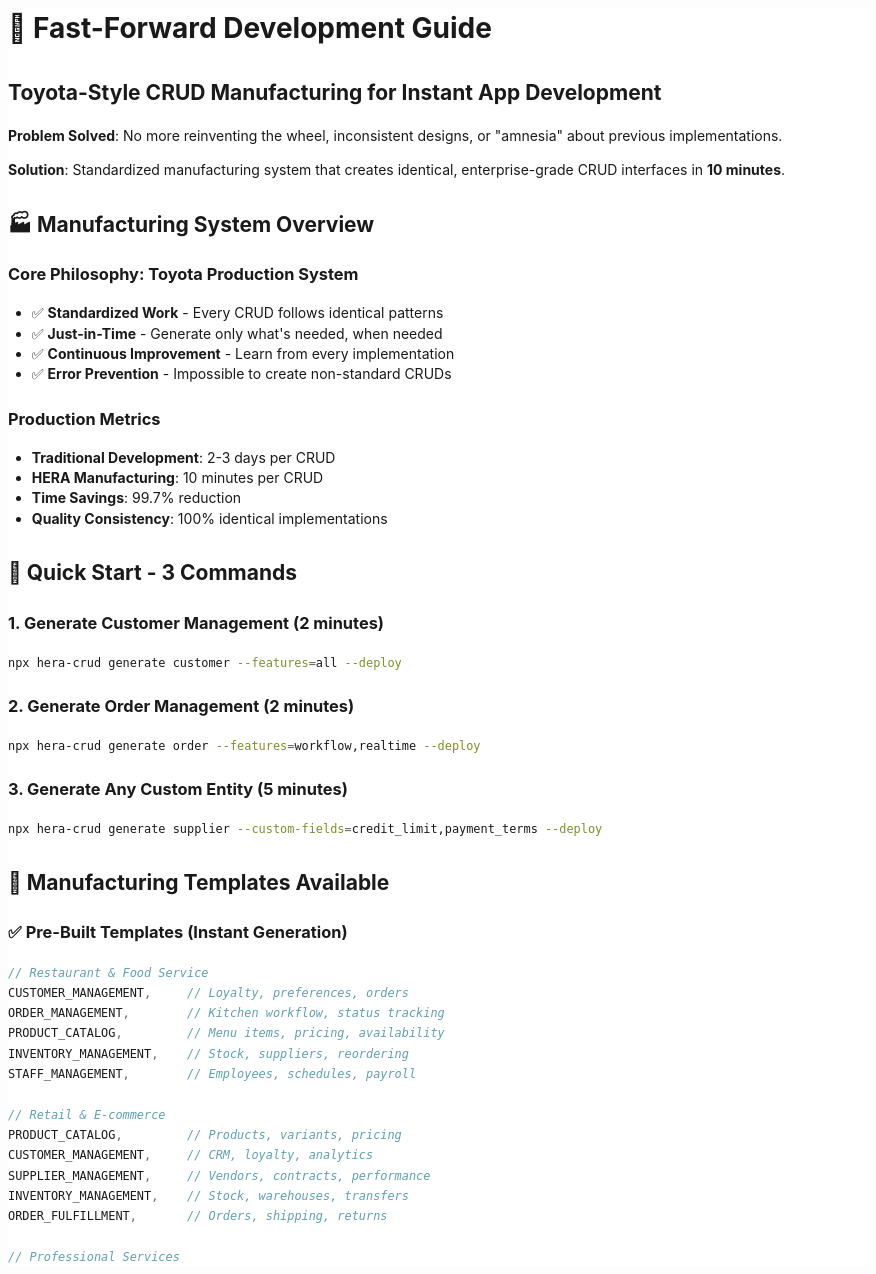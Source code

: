 # 🚀 Fast-Forward Development Guide
## Toyota-Style CRUD Manufacturing for Instant App Development

**Problem Solved**: No more reinventing the wheel, inconsistent designs, or "amnesia" about previous implementations.

**Solution**: Standardized manufacturing system that creates identical, enterprise-grade CRUD interfaces in **10 minutes**.

## 🏭 **Manufacturing System Overview**

### **Core Philosophy: Toyota Production System**
- ✅ **Standardized Work** - Every CRUD follows identical patterns
- ✅ **Just-in-Time** - Generate only what's needed, when needed
- ✅ **Continuous Improvement** - Learn from every implementation
- ✅ **Error Prevention** - Impossible to create non-standard CRUDs

### **Production Metrics**
- **Traditional Development**: 2-3 days per CRUD
- **HERA Manufacturing**: 10 minutes per CRUD
- **Time Savings**: 99.7% reduction
- **Quality Consistency**: 100% identical implementations

## 🎯 **Quick Start - 3 Commands**

### **1. Generate Customer Management (2 minutes)**
```bash
npx hera-crud generate customer --features=all --deploy
```

### **2. Generate Order Management (2 minutes)**
```bash
npx hera-crud generate order --features=workflow,realtime --deploy
```

### **3. Generate Any Custom Entity (5 minutes)**
```bash
npx hera-crud generate supplier --custom-fields=credit_limit,payment_terms --deploy
```

## 🔧 **Manufacturing Templates Available**

### **✅ Pre-Built Templates (Instant Generation)**
```typescript
// Restaurant & Food Service
CUSTOMER_MANAGEMENT,     // Loyalty, preferences, orders
ORDER_MANAGEMENT,        // Kitchen workflow, status tracking
PRODUCT_CATALOG,         // Menu items, pricing, availability
INVENTORY_MANAGEMENT,    // Stock, suppliers, reordering
STAFF_MANAGEMENT,        // Employees, schedules, payroll

// Retail & E-commerce  
PRODUCT_CATALOG,         // Products, variants, pricing
CUSTOMER_MANAGEMENT,     // CRM, loyalty, analytics
SUPPLIER_MANAGEMENT,     // Vendors, contracts, performance
INVENTORY_MANAGEMENT,    // Stock, warehouses, transfers
ORDER_FULFILLMENT,       // Orders, shipping, returns

// Professional Services
```